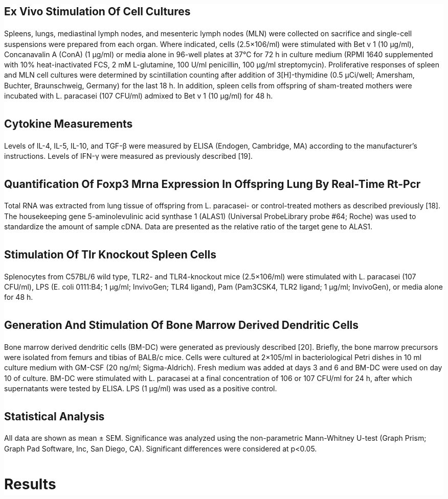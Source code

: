 ## Ex Vivo Stimulation Of Cell Cultures

Spleens, lungs, mediastinal lymph nodes, and mesenteric lymph nodes (MLN) were collected on sacrifice and single-cell suspensions were prepared from each organ. Where indicated, cells (2.5×106/ml) were stimulated with Bet v 1 (10 µg/ml), Concanavalin A (ConA) (1 µg/ml) or media alone in 96-well plates at 37°C for 72 h in culture medium (RPMI 1640 supplemented with 10% heat-inactivated FCS, 2 mM L-glutamine, 100 U/ml penicillin, 100 µg/ml streptomycin). Proliferative responses of spleen and MLN cell cultures were determined by scintillation counting after addition of 3[H]-thymidine (0.5 µCi/well; Amersham, Buchter, Braunschweig, Germany) for the last 18 h. In addition, spleen cells from offspring of sham-treated mothers were incubated with L. paracasei (107 CFU/ml) admixed to Bet v 1 (10 µg/ml) for 48 h.

## Cytokine Measurements

Levels of IL-4, IL-5, IL-10, and TGF-β were measured by ELISA (Endogen, Cambridge, MA) according to the manufacturer’s instructions. Levels of IFN-γ were measured as previously described [19].

## Quantification Of Foxp3 Mrna Expression In Offspring Lung By Real-Time Rt-Pcr

Total RNA was extracted from lung tissue of offspring from L. paracasei- or control-treated mothers as described previously [18]. The housekeeping gene 5-aminolevulinic acid synthase 1 (ALAS1) (Universal ProbeLibrary probe #64; Roche) was used to standardize the amount of sample cDNA. Data are presented as the relative ratio of the target gene to ALAS1.

## Stimulation Of Tlr Knockout Spleen Cells

Splenocytes from C57BL/6 wild type, TLR2- and TLR4-knockout mice (2.5×106/ml) were stimulated with L. paracasei (107 CFU/ml), LPS (E. coli 0111:B4; 1 µg/ml; InvivoGen; TLR4 ligand), Pam (Pam3CSK4, TLR2 ligand; 1 µg/ml; InvivoGen), or media alone for 48 h.

## Generation And Stimulation Of Bone Marrow Derived Dendritic Cells

Bone marrow derived dendritic cells (BM-DC) were generated as previously described [20]. Briefly, the bone marrow precursors were isolated from femurs and tibias of BALB/c mice. Cells were cultured at 2×105/ml in bacteriological Petri dishes in 10 ml culture medium with GM-CSF (20 ng/ml; Sigma-Aldrich). Fresh medium was added at days 3 and 6 and BM-DC were used on day 10 of culture. BM-DC were stimulated with L. paracasei at a final concentration of 106 or 107 CFU/ml for 24 h, after which supernatants were tested by ELISA. LPS (1 µg/ml) was used as a positive control.

## Statistical Analysis

All data are shown as mean ± SEM. Significance was analyzed using the non-parametric Mann-Whitney U-test (Graph Prism; Graph Pad Software, Inc, San Diego, CA). Significant differences were considered at p<0.05.

# Results
